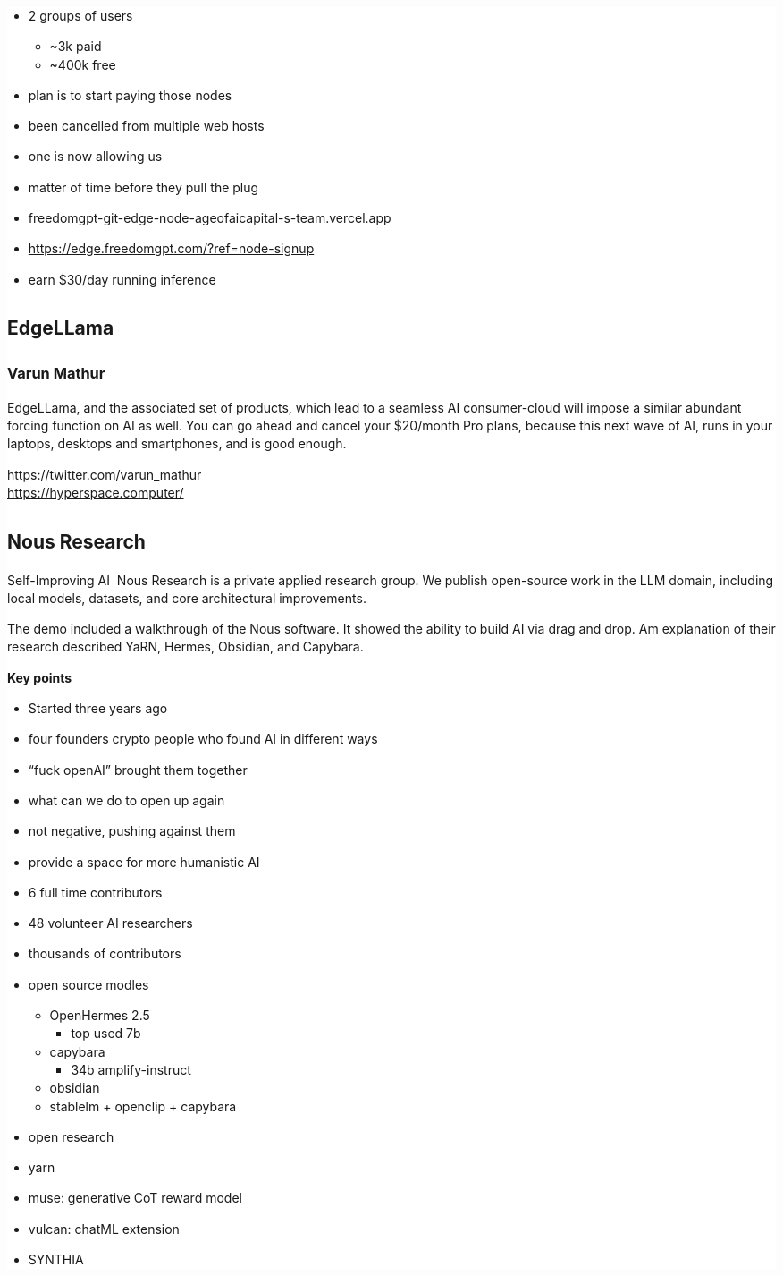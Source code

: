 - 2 groups of users
	- ~3k paid
	-  ~400k free

- plan is to start paying those nodes
- been cancelled from multiple web hosts
- one is now allowing us
- matter of time before they pull the plug

- freedomgpt-git-edge-node-ageofaicapital-s-team.vercel.app
- https://edge.freedomgpt.com/?ref=node-signup
- earn $30/day running inference

## EdgeLLama

### Varun Mathur

EdgeLLama, and the associated set of products, which lead to a seamless AI consumer-cloud will impose a similar abundant forcing function on AI as well. You can go ahead and cancel your $20/month Pro plans, because this next wave of AI, runs in your laptops, desktops and smartphones, and is good enough.

<https://twitter.com/varun_mathur><br><https://hyperspace.computer/><br>


## Nous Research
Self-Improving AI 
Nous Research is a private applied research group. We publish open-source work in the LLM domain, including local models, datasets, and core architectural improvements.

The demo included a walkthrough of the Nous software.  It showed the ability to build AI via drag and drop.  Am explanation of their research described YaRN, Hermes, Obsidian, and Capybara.

**Key points**

- Started three years ago
- four founders crypto people who found AI in different ways
- “fuck openAI” brought them together
- what can we do to open up again
- not negative, pushing against them
- provide a space for more humanistic AI
- 6 full time contributors
- 48 volunteer AI researchers
- thousands of contributors

- open source modles
	- OpenHermes 2.5
		- top used 7b
	- capybara
		- 34b amplify-instruct
	- obsidian
	- stablelm + openclip + capybara

- open research
- yarn
- muse: generative CoT reward model
- vulcan: chatML extension
- SYNTHIA
